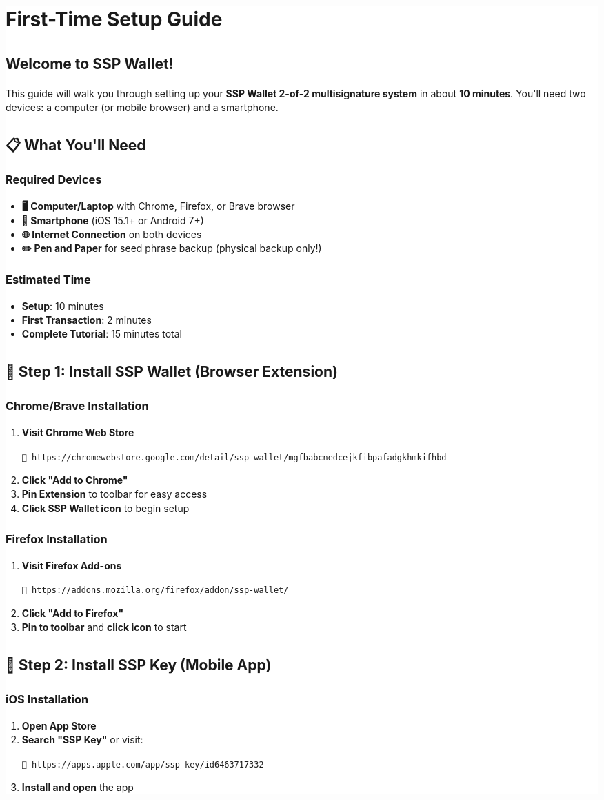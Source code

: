 # First-Time Setup Guide

## Welcome to SSP Wallet!

This guide will walk you through setting up your **SSP Wallet 2-of-2 multisignature system** in about **10 minutes**. You'll need two devices: a computer (or mobile browser) and a smartphone.

## 📋 What You'll Need

### Required Devices
- **🖥️ Computer/Laptop** with Chrome, Firefox, or Brave browser
- **📱 Smartphone** (iOS 15.1+ or Android 7+)
- **🌐 Internet Connection** on both devices
- **✏️ Pen and Paper** for seed phrase backup (physical backup only!)

### Estimated Time
- **Setup**: 10 minutes
- **First Transaction**: 2 minutes
- **Complete Tutorial**: 15 minutes total

## 🚀 Step 1: Install SSP Wallet (Browser Extension)

### Chrome/Brave Installation
1. **Visit Chrome Web Store**
   ```
   🔗 https://chromewebstore.google.com/detail/ssp-wallet/mgfbabcnedcejkfibpafadgkhmkifhbd
   ```
2. **Click "Add to Chrome"**
3. **Pin Extension** to toolbar for easy access
4. **Click SSP Wallet icon** to begin setup

### Firefox Installation
1. **Visit Firefox Add-ons**
   ```
   🔗 https://addons.mozilla.org/firefox/addon/ssp-wallet/
   ```
2. **Click "Add to Firefox"**
3. **Pin to toolbar** and **click icon** to start

## 📱 Step 2: Install SSP Key (Mobile App)

### iOS Installation
1. **Open App Store**
2. **Search "SSP Key"** or visit:
   ```
   🔗 https://apps.apple.com/app/ssp-key/id6463717332
   ```
3. **Install and open** the app
